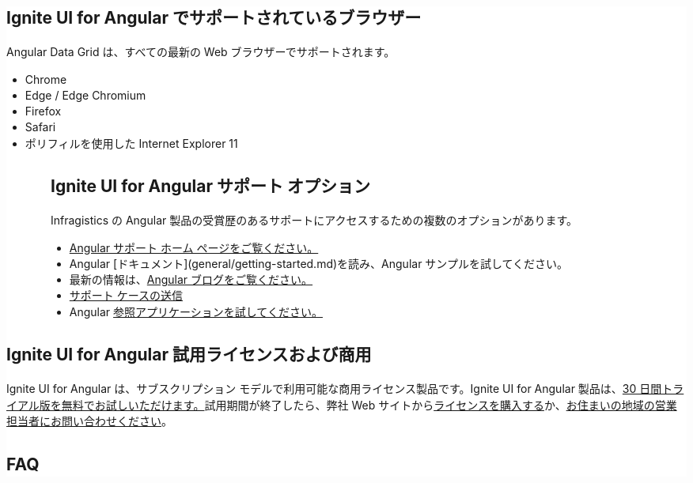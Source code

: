 <div class="divider"></div>
<div id="support-section-wrapper">
    <div class="support-section">
    <div >
        <h2>Ignite UI for Angular でサポートされているブラウザー</h2>
    </div>
<div class="divider--half"></div>
   Angular Data Grid は、すべての最新の Web ブラウザーでサポートされます。
<div class="divider--half"></div>
        <ul>
            <li>Chrome</li>
            <li>Edge / Edge Chromium</li>
            <li>Firefox</li>
            <li>Safari</li>
            <li>ポリフィルを使用した Internet Explorer 11</li>
        </ul>
    </div>
    <div class="support-section" style="padding-left: 4rem;">
    <div >
            <h2>Ignite UI for Angular サポート オプション</h2>
    </div>
<div class="divider--half"></div>
Infragistics の Angular 製品の受賞歴のあるサポートにアクセスするための複数のオプションがあります。
<div class="divider--half"></div>
        <ul>
            <li><a class="no-external-icon" href="{environment:infragisticsBaseUrl}/support/ignite-ui-angular-help">Angular サポート ホーム ページをご覧ください。</a> </li>
            <li>Angular [ドキュメント](general/getting-started.md)を読み、Angular サンプルを試してください。</li>
            <li>最新の情報は、<a class="no-external-icon" href="https://www.infragistics.com/community/blogs/tags/Ignite%20UI%20for%20Angular">Angular ブログをご覧ください。</a> </li>
            <li><a class="no-external-icon" href="https://www.infragistics.com/ignite-ui-angular/grid-table">サポート ケースの送信</a></li>
            <li>Angular <a class="no-external-icon" href="{environment:infragisticsBaseUrl}/resources/sample-applications">参照アプリケーションを試してください。</a></li>
        </ul>
    </div>
</div>

<div class="divider--half"></div>

## Ignite UI for Angular 試用ライセンスおよび商用
<div class="divider--half"></div>
<p>Ignite UI for Angular は、サブスクリプション モデルで利用可能な商用ライセンス製品です。Ignite UI for Angular 製品は、<a class="no-external-icon" href="{environment:infragisticsBaseUrl}/free-downloads">30 日間トライアル版を無料でお試しいただけます。</a>試用期間が終了したら、弊社 Web サイトから<a class="no-external-icon" href="{environment:infragisticsBaseUrl}/how-to-buy/product-pricing">ライセンスを購入する</a>か、<a class="no-external-icon" href="{environment:infragisticsBaseUrl}/about-us/contact-us">お住まいの地域の営業担当者にお問い合わせください</a>。</p>

<div class="divider--half"></div>

## FAQ
